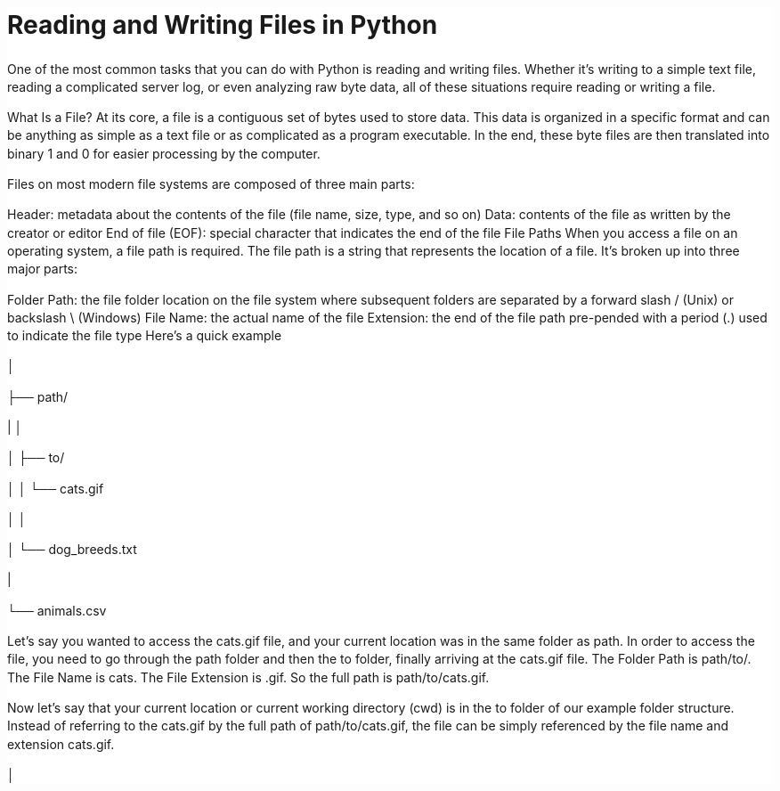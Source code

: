 # Reading and Writing Files in Python

One of the most common tasks that you can do with Python is reading and writing files. Whether it’s writing to a simple text file, reading a complicated server log, or even analyzing raw byte data, all of these situations require reading or writing a file.

What Is a File?
At its core, a file is a contiguous set of bytes used to store data. This data is organized in a specific format and can be anything as simple as a text file or as complicated as a program executable. In the end, these byte files are then translated into binary 1 and 0 for easier processing by the computer.

Files on most modern file systems are composed of three main parts:

Header: metadata about the contents of the file (file name, size, type, and so on)
Data: contents of the file as written by the creator or editor
End of file (EOF): special character that indicates the end of the file
File Paths
When you access a file on an operating system, a file path is required. The file path is a string that represents the location of a file. It’s broken up into three major parts:

Folder Path: the file folder location on the file system where subsequent folders are separated by a forward slash / (Unix) or backslash \ (Windows)
File Name: the actual name of the file
Extension: the end of the file path pre-pended with a period (.) used to indicate the file type
Here’s a quick example

│

├── path/

| │

│ ├── to/

│ │ └── cats.gif

│ │

│ └── dog_breeds.txt

|

└── animals.csv

Let’s say you wanted to access the cats.gif file, and your current location was in the same folder as path. In order to access the file, you need to go through the path folder and then the to folder, finally arriving at the cats.gif file. The Folder Path is path/to/. The File Name is cats. The File Extension is .gif. So the full path is path/to/cats.gif.

Now let’s say that your current location or current working directory (cwd) is in the to folder of our example folder structure. Instead of referring to the cats.gif by the full path of path/to/cats.gif, the file can be simply referenced by the file name and extension cats.gif.

│
